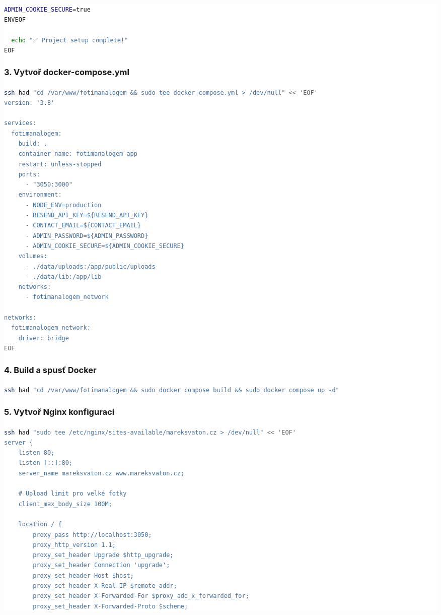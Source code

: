 ```bash
ADMIN_COOKIE_SECURE=true
ENVEOF

  echo "✅ Project setup complete!"
EOF
```

### 3. Vytvoř docker-compose.yml

```bash
ssh had "cd /var/www/fotimanalogem && sudo tee docker-compose.yml > /dev/null" << 'EOF'
version: '3.8'

services:
  fotimanalogem:
    build: .
    container_name: fotimanalogem_app
    restart: unless-stopped
    ports:
      - "3050:3000"
    environment:
      - NODE_ENV=production
      - RESEND_API_KEY=${RESEND_API_KEY}
      - CONTACT_EMAIL=${CONTACT_EMAIL}
      - ADMIN_PASSWORD=${ADMIN_PASSWORD}
      - ADMIN_COOKIE_SECURE=${ADMIN_COOKIE_SECURE}
    volumes:
      - ./data/uploads:/app/public/uploads
      - ./data/lib:/app/lib
    networks:
      - fotimanalogem_network

networks:
  fotimanalogem_network:
    driver: bridge
EOF
```

### 4. Build a spusť Docker

```bash
ssh had "cd /var/www/fotimanalogem && sudo docker compose build && sudo docker compose up -d"
```

### 5. Vytvoř Nginx konfiguraci

```bash
ssh had "sudo tee /etc/nginx/sites-available/mareksvaton.cz > /dev/null" << 'EOF'
server {
    listen 80;
    listen [::]:80;
    server_name mareksvaton.cz www.mareksvaton.cz;

    # Upload limit pro velké fotky
    client_max_body_size 100M;

    location / {
        proxy_pass http://localhost:3050;
        proxy_http_version 1.1;
        proxy_set_header Upgrade $http_upgrade;
        proxy_set_header Connection 'upgrade';
        proxy_set_header Host $host;
        proxy_set_header X-Real-IP $remote_addr;
        proxy_set_header X-Forwarded-For $proxy_add_x_forwarded_for;
        proxy_set_header X-Forwarded-Proto $scheme;
```